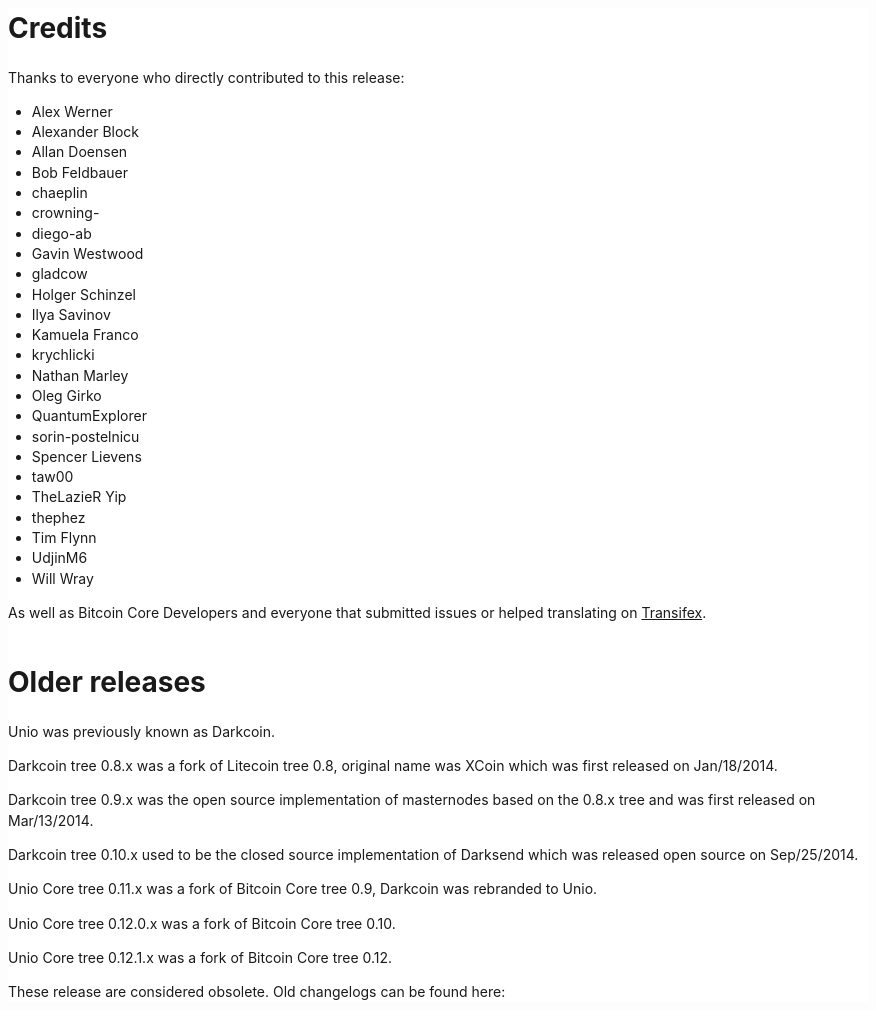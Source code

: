 Credits
=======

Thanks to everyone who directly contributed to this release:

- Alex Werner
- Alexander Block
- Allan Doensen
- Bob Feldbauer
- chaeplin
- crowning-
- diego-ab
- Gavin Westwood
- gladcow
- Holger Schinzel
- Ilya Savinov
- Kamuela Franco
- krychlicki
- Nathan Marley
- Oleg Girko
- QuantumExplorer
- sorin-postelnicu
- Spencer Lievens
- taw00
- TheLazieR Yip
- thephez
- Tim Flynn
- UdjinM6
- Will Wray

As well as Bitcoin Core Developers and everyone that submitted issues or helped translating on [Transifex](https://www.transifex.com/projects/p/unio/).


Older releases
==============

Unio was previously known as Darkcoin.

Darkcoin tree 0.8.x was a fork of Litecoin tree 0.8, original name was XCoin
which was first released on Jan/18/2014.

Darkcoin tree 0.9.x was the open source implementation of masternodes based on
the 0.8.x tree and was first released on Mar/13/2014.

Darkcoin tree 0.10.x used to be the closed source implementation of Darksend
which was released open source on Sep/25/2014.

Unio Core tree 0.11.x was a fork of Bitcoin Core tree 0.9, Darkcoin was rebranded
to Unio.

Unio Core tree 0.12.0.x was a fork of Bitcoin Core tree 0.10.

Unio Core tree 0.12.1.x was a fork of Bitcoin Core tree 0.12.

These release are considered obsolete. Old changelogs can be found here:
